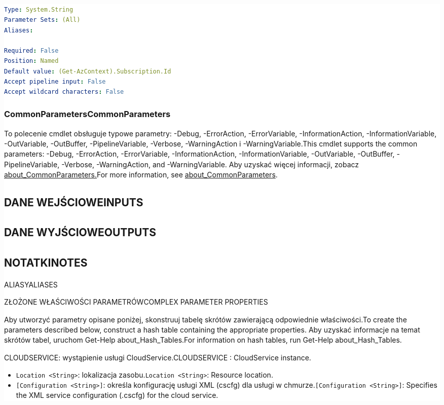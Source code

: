 ```yaml
Type: System.String
Parameter Sets: (All)
Aliases:

Required: False
Position: Named
Default value: (Get-AzContext).Subscription.Id
Accept pipeline input: False
Accept wildcard characters: False
```

### <span data-ttu-id="da683-124">CommonParameters</span><span class="sxs-lookup"><span data-stu-id="da683-124">CommonParameters</span></span>
<span data-ttu-id="da683-125">To polecenie cmdlet obsługuje typowe parametry: -Debug, -ErrorAction, -ErrorVariable, -InformationAction, -InformationVariable, -OutVariable, -OutBuffer, -PipelineVariable, -Verbose, -WarningAction i -WarningVariable.</span><span class="sxs-lookup"><span data-stu-id="da683-125">This cmdlet supports the common parameters: -Debug, -ErrorAction, -ErrorVariable, -InformationAction, -InformationVariable, -OutVariable, -OutBuffer, -PipelineVariable, -Verbose, -WarningAction, and -WarningVariable.</span></span> <span data-ttu-id="da683-126">Aby uzyskać więcej informacji, zobacz [about_CommonParameters.](http://go.microsoft.com/fwlink/?LinkID=113216)</span><span class="sxs-lookup"><span data-stu-id="da683-126">For more information, see [about_CommonParameters](http://go.microsoft.com/fwlink/?LinkID=113216).</span></span>

## <span data-ttu-id="da683-127">DANE WEJŚCIOWE</span><span class="sxs-lookup"><span data-stu-id="da683-127">INPUTS</span></span>

## <span data-ttu-id="da683-128">DANE WYJŚCIOWE</span><span class="sxs-lookup"><span data-stu-id="da683-128">OUTPUTS</span></span>

## <span data-ttu-id="da683-129">NOTATKI</span><span class="sxs-lookup"><span data-stu-id="da683-129">NOTES</span></span>

<span data-ttu-id="da683-130">ALIASY</span><span class="sxs-lookup"><span data-stu-id="da683-130">ALIASES</span></span>

<span data-ttu-id="da683-131">ZŁOŻONE WŁAŚCIWOŚCI PARAMETRÓW</span><span class="sxs-lookup"><span data-stu-id="da683-131">COMPLEX PARAMETER PROPERTIES</span></span>

<span data-ttu-id="da683-132">Aby utworzyć parametry opisane poniżej, skonstruuj tabelę skrótów zawierającą odpowiednie właściwości.</span><span class="sxs-lookup"><span data-stu-id="da683-132">To create the parameters described below, construct a hash table containing the appropriate properties.</span></span> <span data-ttu-id="da683-133">Aby uzyskać informacje na temat skrótów tabel, uruchom Get-Help about_Hash_Tables.</span><span class="sxs-lookup"><span data-stu-id="da683-133">For information on hash tables, run Get-Help about_Hash_Tables.</span></span>


<span data-ttu-id="da683-134"><CloudService>CLOUDSERVICE: wystąpienie usługi CloudService.</span><span class="sxs-lookup"><span data-stu-id="da683-134">CLOUDSERVICE <CloudService>: CloudService instance.</span></span>
  - <span data-ttu-id="da683-135">`Location <String>`: lokalizacja zasobu.</span><span class="sxs-lookup"><span data-stu-id="da683-135">`Location <String>`: Resource location.</span></span>
  - <span data-ttu-id="da683-136">`[Configuration <String>]`: określa konfigurację usługi XML (cscfg) dla usługi w chmurze.</span><span class="sxs-lookup"><span data-stu-id="da683-136">`[Configuration <String>]`: Specifies the XML service configuration (.cscfg) for the cloud service.</span></span>
